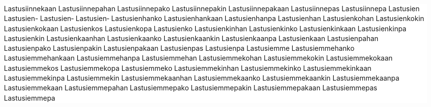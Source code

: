 Lastusiinnekaan
Lastusiinnepahan
Lastusiinnepako
Lastusiinnepakin
Lastusiinnepakaan
Lastusiinnepas
Lastusiinnepa
Lastusien
Lastusien-
Lastusien‐
Lastusien‑
Lastusienhanko
Lastusienhankaan
Lastusienhanpa
Lastusienhan
Lastusienkohan
Lastusienkokin
Lastusienkokaan
Lastusienkos
Lastusienkopa
Lastusienko
Lastusienkinhan
Lastusienkinko
Lastusienkinkaan
Lastusienkinpa
Lastusienkin
Lastusienkaanhan
Lastusienkaanko
Lastusienkaankin
Lastusienkaanpa
Lastusienkaan
Lastusienpahan
Lastusienpako
Lastusienpakin
Lastusienpakaan
Lastusienpas
Lastusienpa
Lastusiemme
Lastusiemmehanko
Lastusiemmehankaan
Lastusiemmehanpa
Lastusiemmehan
Lastusiemmekohan
Lastusiemmekokin
Lastusiemmekokaan
Lastusiemmekos
Lastusiemmekopa
Lastusiemmeko
Lastusiemmekinhan
Lastusiemmekinko
Lastusiemmekinkaan
Lastusiemmekinpa
Lastusiemmekin
Lastusiemmekaanhan
Lastusiemmekaanko
Lastusiemmekaankin
Lastusiemmekaanpa
Lastusiemmekaan
Lastusiemmepahan
Lastusiemmepako
Lastusiemmepakin
Lastusiemmepakaan
Lastusiemmepas
Lastusiemmepa